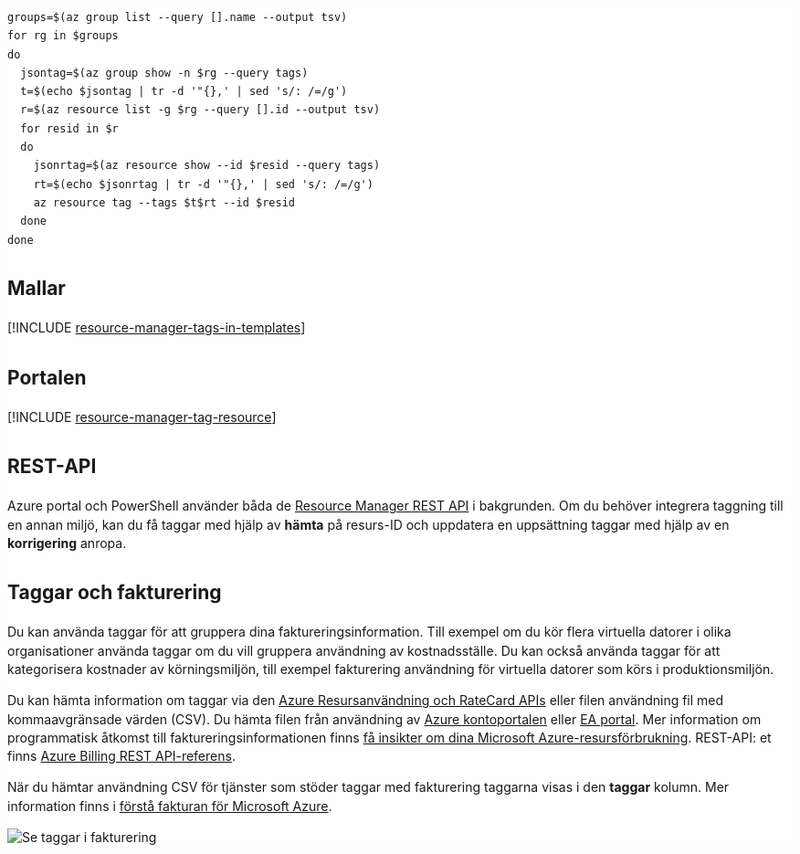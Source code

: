 ```azurecli
groups=$(az group list --query [].name --output tsv)
for rg in $groups
do
  jsontag=$(az group show -n $rg --query tags)
  t=$(echo $jsontag | tr -d '"{},' | sed 's/: /=/g')
  r=$(az resource list -g $rg --query [].id --output tsv)
  for resid in $r
  do
    jsonrtag=$(az resource show --id $resid --query tags)
    rt=$(echo $jsonrtag | tr -d '"{},' | sed 's/: /=/g')
    az resource tag --tags $t$rt --id $resid
  done
done
```

## <a name="templates"></a>Mallar

[!INCLUDE [resource-manager-tags-in-templates](../../includes/resource-manager-tags-in-templates.md)]

## <a name="portal"></a>Portalen

[!INCLUDE [resource-manager-tag-resource](../../includes/resource-manager-tag-resources.md)]

## <a name="rest-api"></a>REST-API

Azure portal och PowerShell använder båda de [Resource Manager REST API](https://docs.microsoft.com/rest/api/resources/) i bakgrunden. Om du behöver integrera taggning till en annan miljö, kan du få taggar med hjälp av **hämta** på resurs-ID och uppdatera en uppsättning taggar med hjälp av en **korrigering** anropa.

## <a name="tags-and-billing"></a>Taggar och fakturering

Du kan använda taggar för att gruppera dina faktureringsinformation. Till exempel om du kör flera virtuella datorer i olika organisationer använda taggar om du vill gruppera användning av kostnadsställe. Du kan också använda taggar för att kategorisera kostnader av körningsmiljön, till exempel fakturering användning för virtuella datorer som körs i produktionsmiljön.

Du kan hämta information om taggar via den [Azure Resursanvändning och RateCard APIs](../billing/billing-usage-rate-card-overview.md) eller filen användning fil med kommaavgränsade värden (CSV). Du hämta filen från användning av [Azure kontoportalen](https://account.windowsazure.com/) eller [EA portal](https://ea.azure.com). Mer information om programmatisk åtkomst till faktureringsinformationen finns [få insikter om dina Microsoft Azure-resursförbrukning](../billing/billing-usage-rate-card-overview.md). REST-API: et finns [Azure Billing REST API-referens](https://msdn.microsoft.com/library/azure/1ea5b323-54bb-423d-916f-190de96c6a3c).

När du hämtar användning CSV för tjänster som stöder taggar med fakturering taggarna visas i den **taggar** kolumn. Mer information finns i [förstå fakturan för Microsoft Azure](../billing/billing-understand-your-bill.md).

![Se taggar i fakturering](./media/resource-group-using-tags/billing_csv.png)
